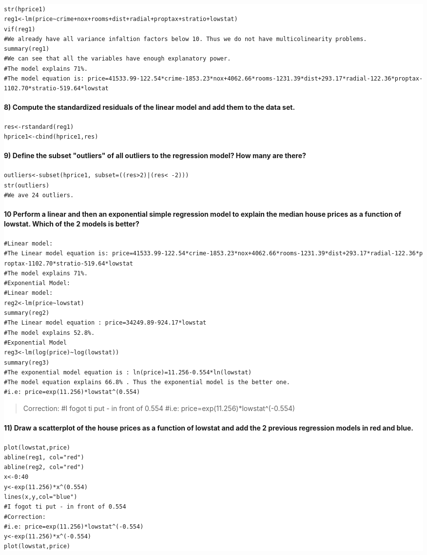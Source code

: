 ```
str(hprice1)
reg1<-lm(price~crime+nox+rooms+dist+radial+proptax+stratio+lowstat)
vif(reg1)
#We already have all variance infaltion factors below 10. Thus we do not have multicolinearity problems.
summary(reg1)
#We can see that all the variables have enough explanatory power.
#The model explains 71%.
#The model equation is: price=41533.99-122.54*crime-1853.23*nox+4062.66*rooms-1231.39*dist+293.17*radial-122.36*proptax-1102.70*stratio-519.64*lowstat    
```
#### 8) Compute the standardized residuals of the linear model and add them to the data set.
```
res<-rstandard(reg1)
hprice1<-cbind(hprice1,res)
```
#### 9) Define the subset "outliers" of all outliers to the regression model? How many are there?
```
outliers<-subset(hprice1, subset=((res>2)|(res< -2)))
str(outliers)
#We ave 24 outliers.
```
#### 10 Perform a linear and then an exponential simple regression model to explain the median house prices as a function of lowstat. Which of the 2 models is better?
```
#Linear model:
#The Linear model equation is: price=41533.99-122.54*crime-1853.23*nox+4062.66*rooms-1231.39*dist+293.17*radial-122.36*proptax-1102.70*stratio-519.64*lowstat    
#The model explains 71%.
#Exponential Model:
#Linear model:
reg2<-lm(price~lowstat)
summary(reg2)
#The Linear model equation : price=34249.89-924.17*lowstat  
#The model explains 52.8%.
#Exponential Model
reg3<-lm(log(price)~log(lowstat))
summary(reg3)
#The exponential model equation is : ln(price)=11.256-0.554*ln(lowstat)
#The model equation explains 66.8% . Thus the exponential model is the better one.
#i.e: price=exp(11.256)*lowstat^(0.554)
```
> Correction:
> #I fogot ti put - in front of 0.554
> #i.e: price=exp(11.256)*lowstat^(-0.554)
#### 11) Draw a scatterplot of the house prices as a function of lowstat and add the 2 previous regression models in red and blue.
```
plot(lowstat,price)
abline(reg1, col="red")
abline(reg2, col="red")
x<-0:40
y<-exp(11.256)*x^(0.554)
lines(x,y,col="blue")
#I fogot ti put - in front of 0.554
#Correction:
#i.e: price=exp(11.256)*lowstat^(-0.554)
y<-exp(11.256)*x^(-0.554)
plot(lowstat,price)
```